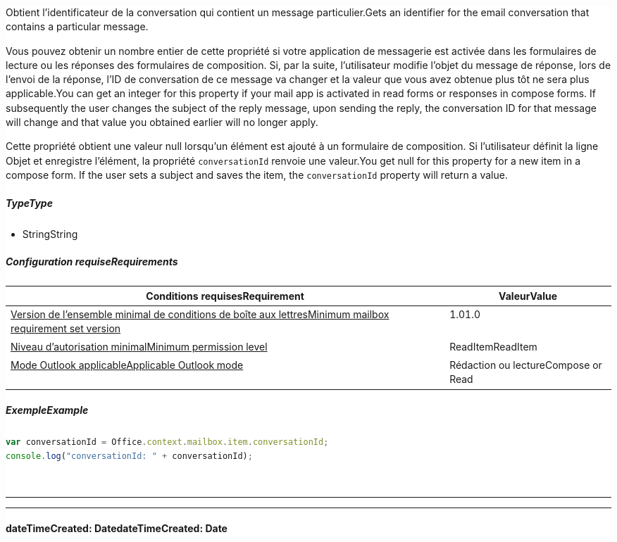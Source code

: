 <span data-ttu-id="b1d94-270">Obtient l’identificateur de la conversation qui contient un message particulier.</span><span class="sxs-lookup"><span data-stu-id="b1d94-270">Gets an identifier for the email conversation that contains a particular message.</span></span>

<span data-ttu-id="b1d94-p110">Vous pouvez obtenir un nombre entier de cette propriété si votre application de messagerie est activée dans les formulaires de lecture ou les réponses des formulaires de composition. Si, par la suite, l’utilisateur modifie l’objet du message de réponse, lors de l’envoi de la réponse, l’ID de conversation de ce message va changer et la valeur que vous avez obtenue plus tôt ne sera plus applicable.</span><span class="sxs-lookup"><span data-stu-id="b1d94-p110">You can get an integer for this property if your mail app is activated in read forms or responses in compose forms. If subsequently the user changes the subject of the reply message, upon sending the reply, the conversation ID for that message will change and that value you obtained earlier will no longer apply.</span></span>

<span data-ttu-id="b1d94-p111">Cette propriété obtient une valeur null lorsqu’un élément est ajouté à un formulaire de composition. Si l’utilisateur définit la ligne Objet et enregistre l’élément, la propriété `conversationId` renvoie une valeur.</span><span class="sxs-lookup"><span data-stu-id="b1d94-p111">You get null for this property for a new item in a compose form. If the user sets a subject and saves the item, the `conversationId` property will return a value.</span></span>

##### <a name="type"></a><span data-ttu-id="b1d94-275">Type</span><span class="sxs-lookup"><span data-stu-id="b1d94-275">Type</span></span>

*   <span data-ttu-id="b1d94-276">String</span><span class="sxs-lookup"><span data-stu-id="b1d94-276">String</span></span>

##### <a name="requirements"></a><span data-ttu-id="b1d94-277">Configuration requise</span><span class="sxs-lookup"><span data-stu-id="b1d94-277">Requirements</span></span>

|<span data-ttu-id="b1d94-278">Conditions requises</span><span class="sxs-lookup"><span data-stu-id="b1d94-278">Requirement</span></span>| <span data-ttu-id="b1d94-279">Valeur</span><span class="sxs-lookup"><span data-stu-id="b1d94-279">Value</span></span>|
|---|---|
|[<span data-ttu-id="b1d94-280">Version de l’ensemble minimal de conditions de boîte aux lettres</span><span class="sxs-lookup"><span data-stu-id="b1d94-280">Minimum mailbox requirement set version</span></span>](/office/dev/add-ins/reference/requirement-sets/outlook-api-requirement-sets)| <span data-ttu-id="b1d94-281">1.0</span><span class="sxs-lookup"><span data-stu-id="b1d94-281">1.0</span></span>|
|[<span data-ttu-id="b1d94-282">Niveau d’autorisation minimal</span><span class="sxs-lookup"><span data-stu-id="b1d94-282">Minimum permission level</span></span>](/outlook/add-ins/understanding-outlook-add-in-permissions)| <span data-ttu-id="b1d94-283">ReadItem</span><span class="sxs-lookup"><span data-stu-id="b1d94-283">ReadItem</span></span>|
|[<span data-ttu-id="b1d94-284">Mode Outlook applicable</span><span class="sxs-lookup"><span data-stu-id="b1d94-284">Applicable Outlook mode</span></span>](/outlook/add-ins/#extension-points)| <span data-ttu-id="b1d94-285">Rédaction ou lecture</span><span class="sxs-lookup"><span data-stu-id="b1d94-285">Compose or Read</span></span>|

##### <a name="example"></a><span data-ttu-id="b1d94-286">Exemple</span><span class="sxs-lookup"><span data-stu-id="b1d94-286">Example</span></span>

```js
var conversationId = Office.context.mailbox.item.conversationId;
console.log("conversationId: " + conversationId);
```

<br>

---
---

#### <a name="datetimecreated-date"></a><span data-ttu-id="b1d94-287">dateTimeCreated: Date</span><span class="sxs-lookup"><span data-stu-id="b1d94-287">dateTimeCreated: Date</span></span>
